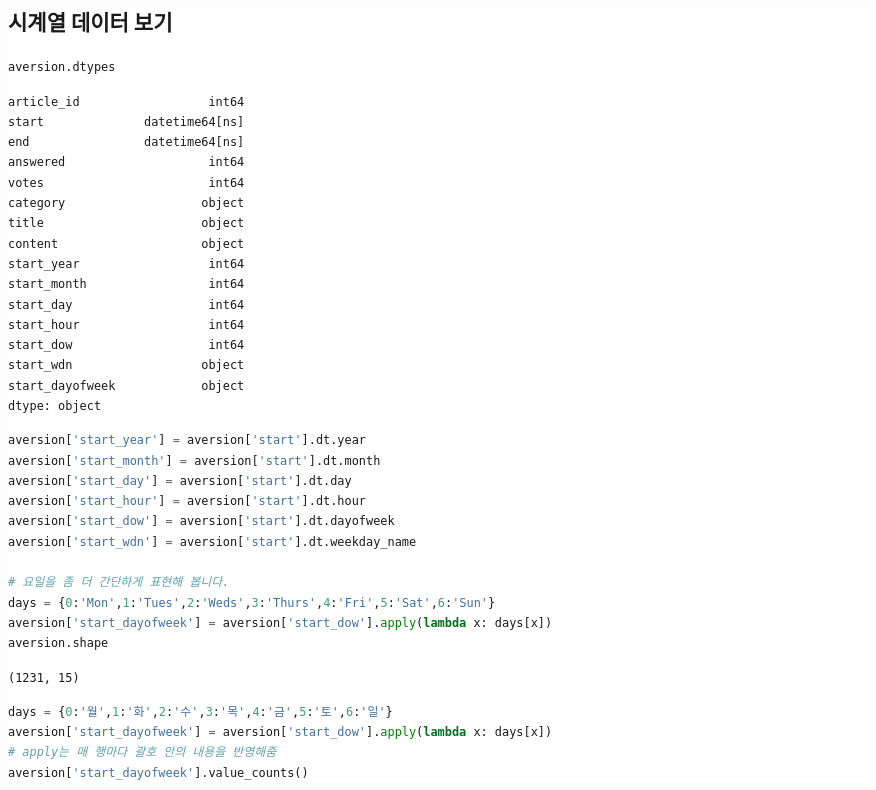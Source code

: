 

## 시계열 데이터 보기


```python
aversion.dtypes
```




    article_id                  int64
    start              datetime64[ns]
    end                datetime64[ns]
    answered                    int64
    votes                       int64
    category                   object
    title                      object
    content                    object
    start_year                  int64
    start_month                 int64
    start_day                   int64
    start_hour                  int64
    start_dow                   int64
    start_wdn                  object
    start_dayofweek            object
    dtype: object




```python
aversion['start_year'] = aversion['start'].dt.year
aversion['start_month'] = aversion['start'].dt.month
aversion['start_day'] = aversion['start'].dt.day
aversion['start_hour'] = aversion['start'].dt.hour
aversion['start_dow'] = aversion['start'].dt.dayofweek
aversion['start_wdn'] = aversion['start'].dt.weekday_name

# 요일을 좀 더 간단하게 표현해 봅니다.
days = {0:'Mon',1:'Tues',2:'Weds',3:'Thurs',4:'Fri',5:'Sat',6:'Sun'}
aversion['start_dayofweek'] = aversion['start_dow'].apply(lambda x: days[x])
aversion.shape
```




    (1231, 15)




```python
days = {0:'월',1:'화',2:'수',3:'목',4:'금',5:'토',6:'일'}
aversion['start_dayofweek'] = aversion['start_dow'].apply(lambda x: days[x])
# apply는 매 행마다 괄호 안의 내용을 반영해줌
aversion['start_dayofweek'].value_counts()
```
